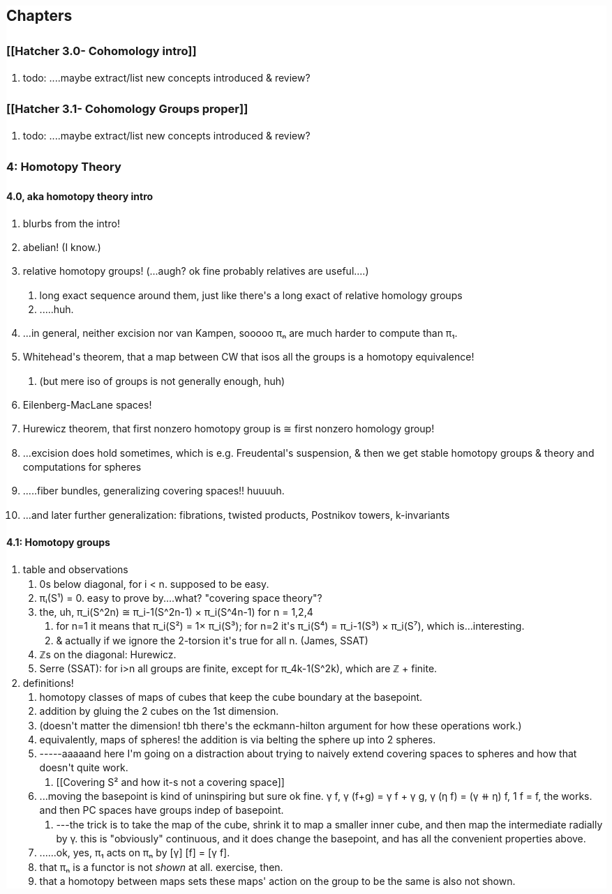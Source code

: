 ## Chapters

### [[Hatcher 3.0- Cohomology intro]]
1. todo: ....maybe extract/list new concepts introduced & review?

### [[Hatcher 3.1- Cohomology Groups proper]]
1. todo: ....maybe extract/list new concepts introduced & review?

### 4: Homotopy Theory
#### 4.0, aka homotopy theory intro
1. blurbs from the intro!

1. abelian! (I know.)
2. relative homotopy groups! (...augh? ok fine probably relatives are useful....)
    1. long exact sequence around them, just like there's a long exact of relative homology groups
    2. .....huh.
3. ...in general, neither excision nor van Kampen, sooooo πₙ are much harder to compute than π₁.
4. Whitehead's theorem, that a map between CW that isos all the groups is a homotopy equivalence!
    1. (but mere iso of groups is not generally enough, huh)
5. Eilenberg-MacLane spaces!
6. Hurewicz theorem, that first nonzero homotopy group is ≅ first nonzero homology group!
7. ...excision does hold sometimes, which is e.g. Freudental's suspension, & then we get stable homotopy groups & theory and computations for spheres

8. .....fiber bundles, generalizing covering spaces!! huuuuh.
9. ...and later further generalization: fibrations, twisted products, Postnikov towers, k-invariants

#### 4.1: Homotopy groups
1. table and observations
    1. 0s below diagonal, for i < n. supposed to be easy.
    2. πᵢ(S¹) = 0. easy to prove by....what? "covering space theory"?
    3. the, uh, π_i(S^2n) ≅ π_i-1(S^2n-1) × π_i(S^4n-1) for n = 1,2,4
        1. for n=1 it means that π_i(S²) = 1× π_i(S³); for n=2 it's π_i(S⁴) = π_i-1(S³) × π_i(S⁷), which is...interesting.
        2. & actually if we ignore the 2-torsion it's true for all n. (James, SSAT)
    4. ℤs on the diagonal: Hurewicz.
    5. Serre (SSAT): for i>n all groups are finite, except for π_4k-1(S^2k), which are ℤ + finite.
2. definitions!
    1. homotopy classes of maps of cubes that keep the cube boundary at the basepoint.
    2. addition by gluing the 2 cubes on the 1st dimension.
    3. (doesn't matter the dimension! tbh there's the eckmann-hilton argument for how these operations work.)
    4. equivalently, maps of spheres! the addition is via belting the sphere up into 2 spheres.
    5. -----aaaaand here I'm going on a distraction about trying to naively extend covering spaces to spheres and how that doesn't quite work.
        1. [[Covering S² and how it-s not a covering space]]
    6. ...moving the basepoint is kind of uninspiring but sure ok fine. γ f, γ (f+g) = γ f + γ g, γ (η f) = (γ ⧺ η) f, 1 f = f, the works. and then PC spaces have groups indep of basepoint.
        1. ---the trick is to take the map of the cube, shrink it to map a smaller inner cube, and then map the intermediate radially by γ. this is "obviously" continuous, and it does change the basepoint, and has all the convenient properties above.
    7. ......ok, yes, π₁ acts on πₙ by [γ] [f] = [γ f].
    8. that πₙ is a functor is not _shown_ at all. exercise, then.
    9. that a homotopy between maps sets these maps' action on the group to be the same is also not shown.
    
